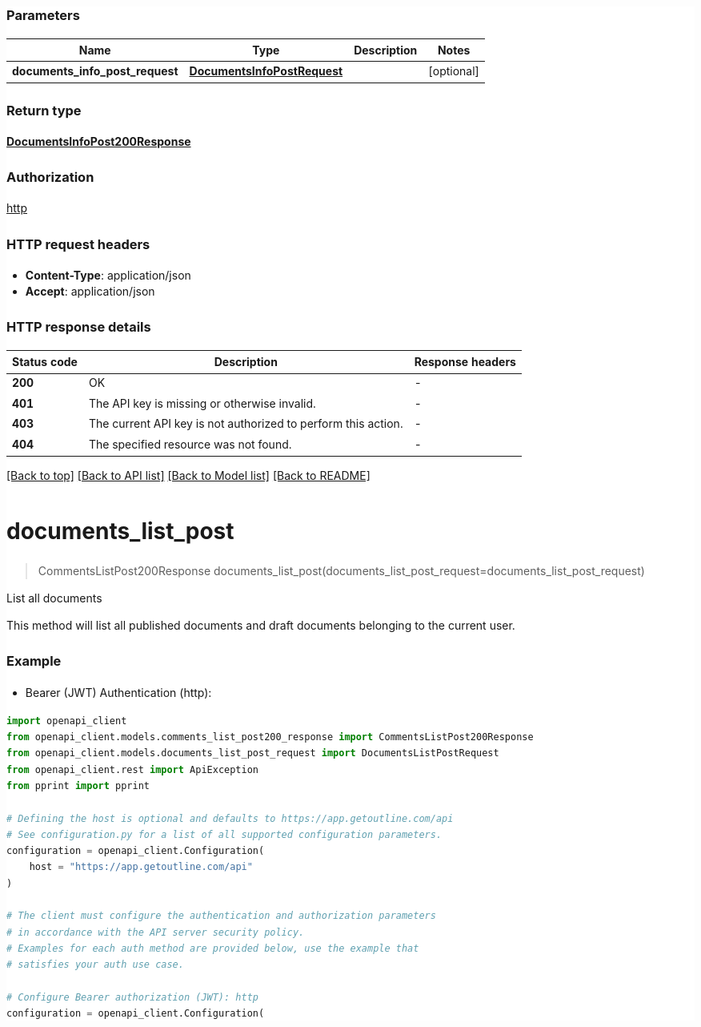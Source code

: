 

### Parameters


Name | Type | Description  | Notes
------------- | ------------- | ------------- | -------------
 **documents_info_post_request** | [**DocumentsInfoPostRequest**](DocumentsInfoPostRequest.md)|  | [optional] 

### Return type

[**DocumentsInfoPost200Response**](DocumentsInfoPost200Response.md)

### Authorization

[http](../README.md#http)

### HTTP request headers

 - **Content-Type**: application/json
 - **Accept**: application/json

### HTTP response details

| Status code | Description | Response headers |
|-------------|-------------|------------------|
**200** | OK |  -  |
**401** | The API key is missing or otherwise invalid. |  -  |
**403** | The current API key is not authorized to perform this action. |  -  |
**404** | The specified resource was not found. |  -  |

[[Back to top]](#) [[Back to API list]](../README.md#documentation-for-api-endpoints) [[Back to Model list]](../README.md#documentation-for-models) [[Back to README]](../README.md)

# **documents_list_post**
> CommentsListPost200Response documents_list_post(documents_list_post_request=documents_list_post_request)

List all documents

This method will list all published documents and draft documents belonging to the current user.

### Example

* Bearer (JWT) Authentication (http):

```python
import openapi_client
from openapi_client.models.comments_list_post200_response import CommentsListPost200Response
from openapi_client.models.documents_list_post_request import DocumentsListPostRequest
from openapi_client.rest import ApiException
from pprint import pprint

# Defining the host is optional and defaults to https://app.getoutline.com/api
# See configuration.py for a list of all supported configuration parameters.
configuration = openapi_client.Configuration(
    host = "https://app.getoutline.com/api"
)

# The client must configure the authentication and authorization parameters
# in accordance with the API server security policy.
# Examples for each auth method are provided below, use the example that
# satisfies your auth use case.

# Configure Bearer authorization (JWT): http
configuration = openapi_client.Configuration(
```